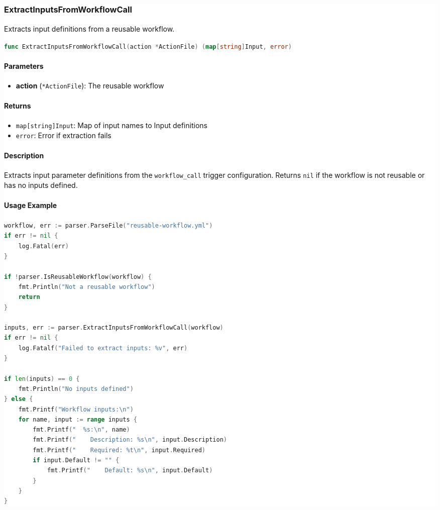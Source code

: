 ### ExtractInputsFromWorkflowCall

Extracts input definitions from a reusable workflow.

```go
func ExtractInputsFromWorkflowCall(action *ActionFile) (map[string]Input, error)
```

#### Parameters

- **action** (`*ActionFile`): The reusable workflow

#### Returns

- `map[string]Input`: Map of input names to Input definitions
- `error`: Error if extraction fails

#### Description

Extracts input parameter definitions from the `workflow_call` trigger configuration. Returns `nil` if the workflow is not reusable or has no inputs defined.

#### Usage Example

```go
workflow, err := parser.ParseFile("reusable-workflow.yml")
if err != nil {
    log.Fatal(err)
}

if !parser.IsReusableWorkflow(workflow) {
    fmt.Println("Not a reusable workflow")
    return
}

inputs, err := parser.ExtractInputsFromWorkflowCall(workflow)
if err != nil {
    log.Fatalf("Failed to extract inputs: %v", err)
}

if len(inputs) == 0 {
    fmt.Println("No inputs defined")
} else {
    fmt.Printf("Workflow inputs:\n")
    for name, input := range inputs {
        fmt.Printf("  %s:\n", name)
        fmt.Printf("    Description: %s\n", input.Description)
        fmt.Printf("    Required: %t\n", input.Required)
        if input.Default != "" {
            fmt.Printf("    Default: %s\n", input.Default)
        }
    }
}
```

